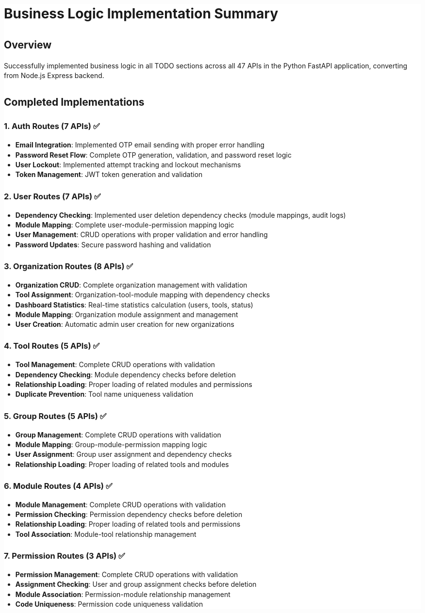 # Business Logic Implementation Summary

## Overview
Successfully implemented business logic in all TODO sections across all 47 APIs in the Python FastAPI application, converting from Node.js Express backend.

## Completed Implementations

### 1. Auth Routes (7 APIs) ✅
- **Email Integration**: Implemented OTP email sending with proper error handling
- **Password Reset Flow**: Complete OTP generation, validation, and password reset logic
- **User Lockout**: Implemented attempt tracking and lockout mechanisms
- **Token Management**: JWT token generation and validation

### 2. User Routes (7 APIs) ✅
- **Dependency Checking**: Implemented user deletion dependency checks (module mappings, audit logs)
- **Module Mapping**: Complete user-module-permission mapping logic
- **User Management**: CRUD operations with proper validation and error handling
- **Password Updates**: Secure password hashing and validation

### 3. Organization Routes (8 APIs) ✅
- **Organization CRUD**: Complete organization management with validation
- **Tool Assignment**: Organization-tool-module mapping with dependency checks
- **Dashboard Statistics**: Real-time statistics calculation (users, tools, status)
- **Module Mapping**: Organization module assignment and management
- **User Creation**: Automatic admin user creation for new organizations

### 4. Tool Routes (5 APIs) ✅
- **Tool Management**: Complete CRUD operations with validation
- **Dependency Checking**: Module dependency checks before deletion
- **Relationship Loading**: Proper loading of related modules and permissions
- **Duplicate Prevention**: Tool name uniqueness validation

### 5. Group Routes (5 APIs) ✅
- **Group Management**: Complete CRUD operations with validation
- **Module Mapping**: Group-module-permission mapping logic
- **User Assignment**: Group user assignment and dependency checks
- **Relationship Loading**: Proper loading of related tools and modules

### 6. Module Routes (4 APIs) ✅
- **Module Management**: Complete CRUD operations with validation
- **Permission Checking**: Permission dependency checks before deletion
- **Relationship Loading**: Proper loading of related tools and permissions
- **Tool Association**: Module-tool relationship management

### 7. Permission Routes (3 APIs) ✅
- **Permission Management**: Complete CRUD operations with validation
- **Assignment Checking**: User and group assignment checks before deletion
- **Module Association**: Permission-module relationship management
- **Code Uniqueness**: Permission code uniqueness validation
